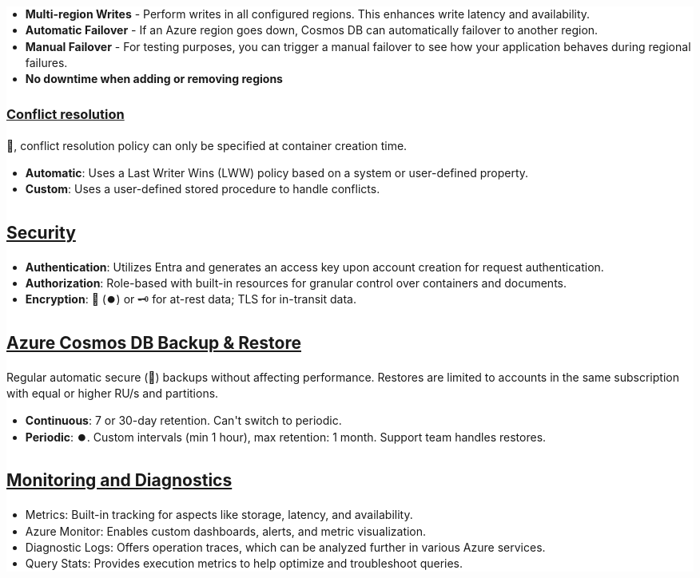 - **Multi-region Writes** - Perform writes in all configured regions. This enhances write latency and availability.
- **Automatic Failover** - If an Azure region goes down, Cosmos DB can automatically failover to another region.
- **Manual Failover** - For testing purposes, you can trigger a manual failover to see how your application behaves during regional failures.
- **No downtime when adding or removing regions**

### [Conflict resolution](https://learn.microsoft.com/en-us/azure/cosmos-db/nosql/how-to-manage-conflicts)

🧊, conflict resolution policy can only be specified at container creation time.

- **Automatic**: Uses a Last Writer Wins (LWW) policy based on a system or user-defined property.
- **Custom**: Uses a user-defined stored procedure to handle conflicts.

## [Security](https://docs.microsoft.com/en-us/azure/cosmos-db/database-security)

- **Authentication**: Utilizes Entra and generates an access key upon account creation for request authentication.
- **Authorization**: Role-based with built-in resources for granular control over containers and documents.
- **Encryption**: 🔑 (⏺️) or 🗝️ for at-rest data; TLS for in-transit data.

## [Azure Cosmos DB Backup & Restore](https://docs.microsoft.com/en-us/azure/cosmos-db/online-backup-and-restore)

Regular automatic secure (🔑) backups without affecting performance. Restores are limited to accounts in the same subscription with equal or higher RU/s and partitions.

- **Continuous**: 7 or 30-day retention. Can't switch to periodic.
- **Periodic**: ⏺️. Custom intervals (min 1 hour), max retention: 1 month. Support team handles restores.

## [Monitoring and Diagnostics](https://docs.microsoft.com/en-us/azure/cosmos-db/how-to-monitor-account)

- Metrics: Built-in tracking for aspects like storage, latency, and availability.
- Azure Monitor: Enables custom dashboards, alerts, and metric visualization.
- Diagnostic Logs: Offers operation traces, which can be analyzed further in various Azure services.
- Query Stats: Provides execution metrics to help optimize and troubleshoot queries.
